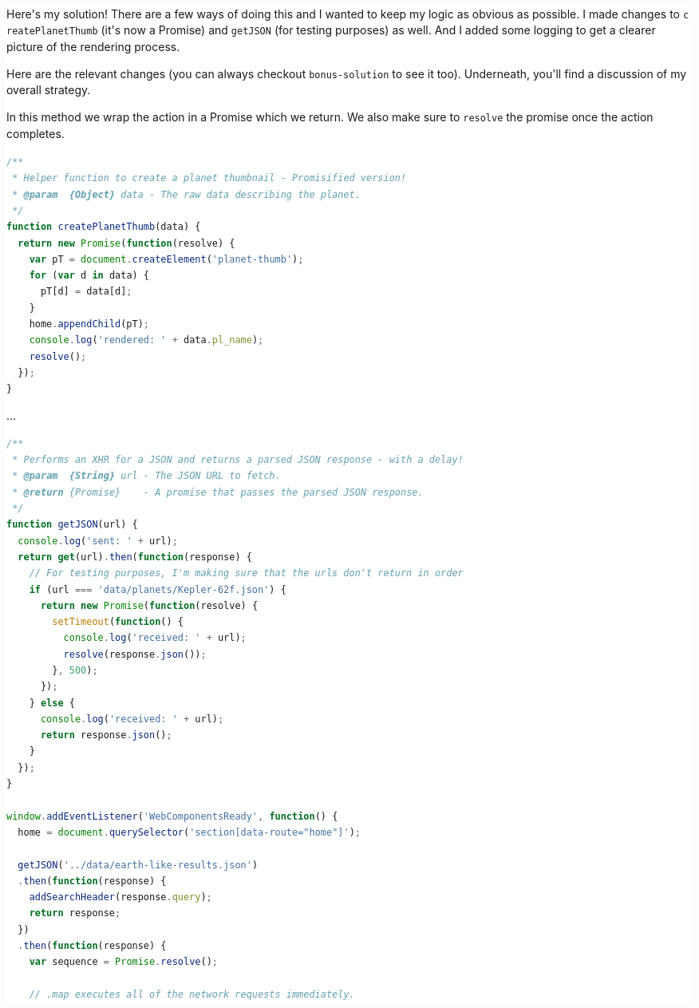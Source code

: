 Here's my solution! There are a few ways of doing this and I wanted to keep my logic as obvious as possible. I made changes to `createPlanetThumb` (it's now a Promise) and `getJSON` (for testing purposes) as well. And I added some logging to get a clearer picture of the rendering process.

Here are the relevant changes (you can always checkout `bonus-solution` to see it too). Underneath, you'll find a discussion of my overall strategy.

In this method we wrap the action in a Promise which we return. We also make sure to `resolve` the promise once the action completes.  

```js
/**
 * Helper function to create a planet thumbnail - Promisified version!
 * @param  {Object} data - The raw data describing the planet.
 */
function createPlanetThumb(data) {
  return new Promise(function(resolve) {
    var pT = document.createElement('planet-thumb');
    for (var d in data) {
      pT[d] = data[d];
    }
    home.appendChild(pT);
    console.log('rendered: ' + data.pl_name);
    resolve();
  });
}
```

...

```js
/**
 * Performs an XHR for a JSON and returns a parsed JSON response - with a delay!
 * @param  {String} url - The JSON URL to fetch.
 * @return {Promise}    - A promise that passes the parsed JSON response.
 */
function getJSON(url) {
  console.log('sent: ' + url);
  return get(url).then(function(response) {
    // For testing purposes, I'm making sure that the urls don't return in order
    if (url === 'data/planets/Kepler-62f.json') {
      return new Promise(function(resolve) {
        setTimeout(function() {
          console.log('received: ' + url);
          resolve(response.json());
        }, 500);
      });
    } else {
      console.log('received: ' + url);
      return response.json();
    }
  });
}

window.addEventListener('WebComponentsReady', function() {
  home = document.querySelector('section[data-route="home"]');

  getJSON('../data/earth-like-results.json')
  .then(function(response) {
    addSearchHeader(response.query);
    return response;
  })
  .then(function(response) {
    var sequence = Promise.resolve();

    // .map executes all of the network requests immediately.
```